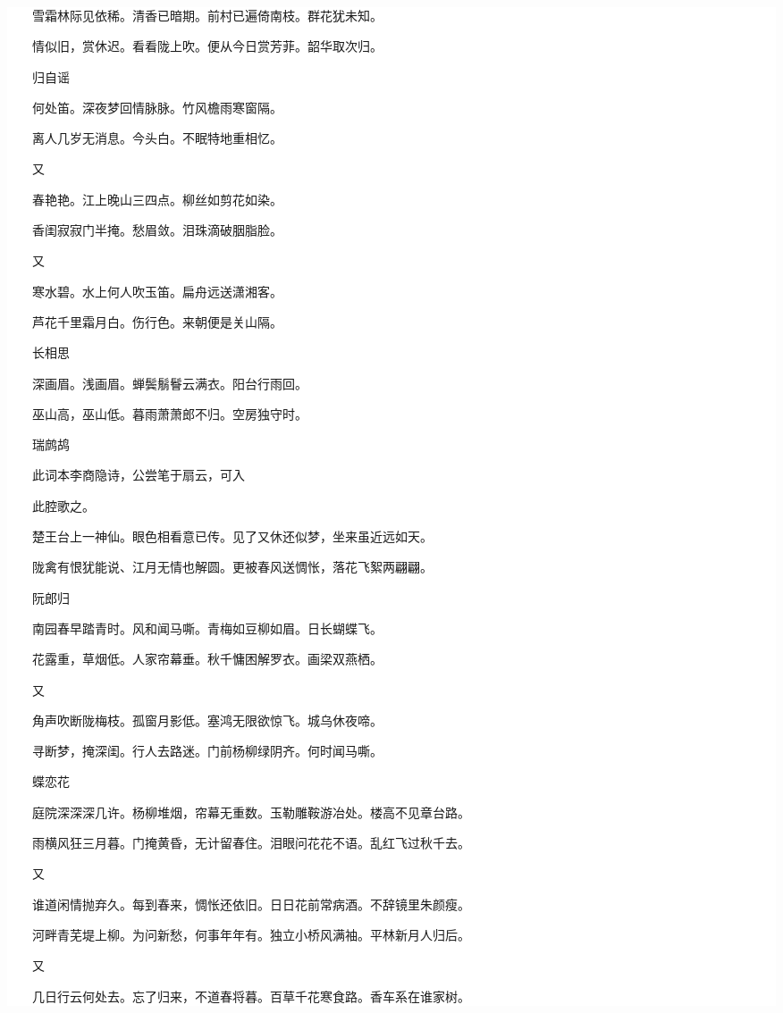 　　雪霜林际见依稀。清香已暗期。前村已遍倚南枝。群花犹未知。

　　情似旧，赏休迟。看看陇上吹。便从今日赏芳菲。韶华取次归。

　　归自谣

　　何处笛。深夜梦回情脉脉。竹风檐雨寒窗隔。

　　离人几岁无消息。今头白。不眠特地重相忆。

　　又

　　春艳艳。江上晚山三四点。柳丝如剪花如染。

　　香闺寂寂门半掩。愁眉敛。泪珠滴破胭脂脸。

　　又

　　寒水碧。水上何人吹玉笛。扁舟远送潇湘客。

　　芦花千里霜月白。伤行色。来朝便是关山隔。

　　长相思

　　深画眉。浅画眉。蝉鬓鬅鬙云满衣。阳台行雨回。

　　巫山高，巫山低。暮雨萧萧郎不归。空房独守时。

　　瑞鹧鸪

　　此词本李商隐诗，公尝笔于扇云，可入

　　此腔歌之。

　　楚王台上一神仙。眼色相看意已传。见了又休还似梦，坐来虽近远如天。

　　陇禽有恨犹能说、江月无情也解圆。更被春风送惆怅，落花飞絮两翩翩。

　　阮郎归

　　南园春早踏青时。风和闻马嘶。青梅如豆柳如眉。日长蝴蝶飞。

　　花露重，草烟低。人家帘幕垂。秋千慵困解罗衣。画梁双燕栖。

　　又

　　角声吹断陇梅枝。孤窗月影低。塞鸿无限欲惊飞。城乌休夜啼。

　　寻断梦，掩深闺。行人去路迷。门前杨柳绿阴齐。何时闻马嘶。

　　蝶恋花

　　庭院深深深几许。杨柳堆烟，帘幕无重数。玉勒雕鞍游冶处。楼高不见章台路。

　　雨横风狂三月暮。门掩黄昏，无计留春住。泪眼问花花不语。乱红飞过秋千去。

　　又

　　谁道闲情抛弃久。每到春来，惆怅还依旧。日日花前常病酒。不辞镜里朱颜瘦。

　　河畔青芜堤上柳。为问新愁，何事年年有。独立小桥风满袖。平林新月人归后。

　　又

　　几日行云何处去。忘了归来，不道春将暮。百草千花寒食路。香车系在谁家树。
